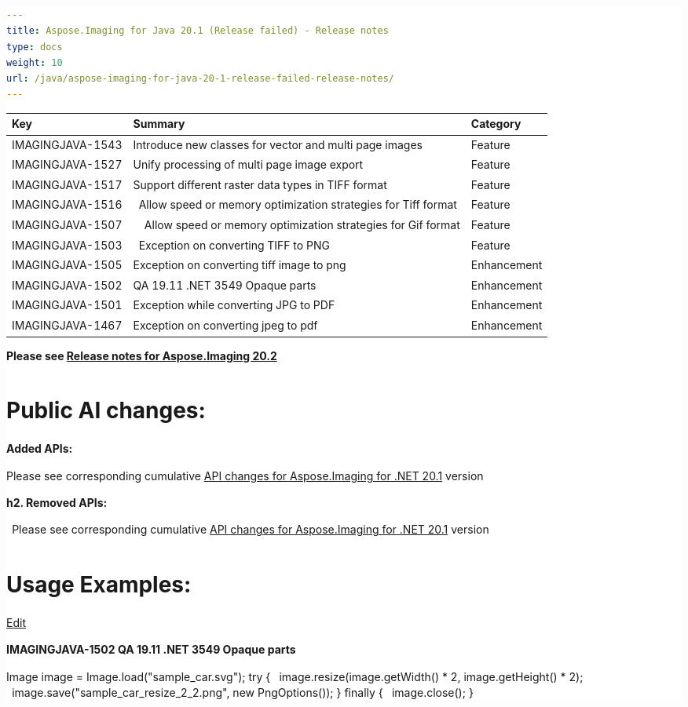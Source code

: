 ```yaml
---
title: Aspose.Imaging for Java 20.1 (Release failed) - Release notes
type: docs
weight: 10
url: /java/aspose-imaging-for-java-20-1-release-failed-release-notes/
---
```


|**Key**|**Summary**|**Category**|
| :- | :- | :- |
|IMAGINGJAVA-1543|Introduce new classes for vector and multi page images|Feature|
|IMAGINGJAVA-1527|Unify processing of multi page image export|Feature|
|IMAGINGJAVA-1517|Support different raster data types in TIFF format|Feature|
|IMAGINGJAVA-1516|` `Allow speed or memory optimization strategies for Tiff format|Feature|
|IMAGINGJAVA-1507|`  `Allow speed or memory optimization strategies for Gif format|Feature|
|IMAGINGJAVA-1503|` `Exception on converting TIFF to PNG |Feature|
|IMAGINGJAVA-1505|Exception on converting tiff image to png|Enhancement|
|IMAGINGJAVA-1502|QA 19.11 .NET 3549 Opaque parts|Enhancement|
|IMAGINGJAVA-1501|Exception while converting JPG to PDF|Enhancement|
|IMAGINGJAVA-1467|Exception on converting jpeg to pdf|Enhancement|
**Please see [Release notes for Aspose.Imaging 20.2](/imaging/java/aspose-imaging-for-java-20-2-release-notes/)**
# **Public AI changes:**
**Added APIs:**

Please see corresponding cumulative [API changes for Aspose.Imaging for .NET 20.1](https://docs.aspose.com/imaging/net/aspose-imaging-for-net-20-1-release-failed-release-notes/) version

**h2. Removed APIs:**

` `Please see corresponding cumulative [API changes for Aspose.Imaging for .NET 20.1](https://docs.aspose.com/imaging/net/aspose-imaging-for-net-20-1-release-failed-release-notes/) version
# **Usage Examples:**
[Edit](https://wiki.kharkov.dynabic.com/bin/edit/Support.Imaging/Release%20Notes/Aspose.Imaging/Aspose.Imaging%20for%20Java%20Release%20Notes/Aspose.Imaging%20for%20Java%2020.1%20-%20Jan%202020/Aspose.Imaging%20for%20Java%2018.9%20-%20Release%20notes/WebHome?section=3)

**IMAGINGJAVA-1502 QA 19.11 .NET 3549 Opaque parts**

Image image = Image.load("sample_car.svg");
try
{
` `image.resize(image.getWidth() * 2, image.getHeight() * 2);
` `image.save("sample_car_resize_2_2.png", new PngOptions());
}
finally
{
` `image.close();
}
